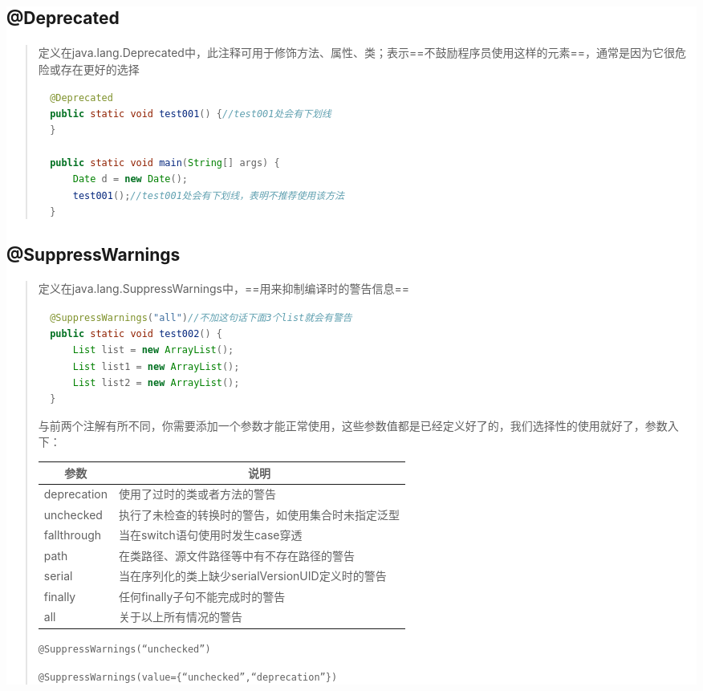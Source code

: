 ## @Deprecated

> 定义在java.lang.Deprecated中，此注释可用于修饰方法、属性、类；表示==不鼓励程序员使用这样的元素==，通常是因为它很危险或存在更好的选择
>
> 
>
> ```java
> 	@Deprecated
> 	public static void test001() {//test001处会有下划线	
> 	}
> 	
> 	public static void main(String[] args) {
> 		Date d = new Date();
> 		test001();//test001处会有下划线，表明不推荐使用该方法
> 	}
> ```
>
> 

## @SuppressWarnings

> 定义在java.lang.SuppressWarnings中，==用来抑制编译时的警告信息==
>
> ```java
> 	@SuppressWarnings("all")//不加这句话下面3个list就会有警告
> 	public static void test002() {
> 		List list = new ArrayList();
> 		List list1 = new ArrayList();
> 		List list2 = new ArrayList();
> 	}
> ```
>
> 与前两个注解有所不同，你需要添加一个参数才能正常使用，这些参数值都是已经定义好了的，我们选择性的使用就好了，参数入下：
>
> | **参数**    | **说明**                                           |
> | ----------- | -------------------------------------------------- |
> | deprecation | 使用了过时的类或者方法的警告                       |
> | unchecked   | 执行了未检查的转换时的警告，如使用集合时未指定泛型 |
> | fallthrough | 当在switch语句使用时发生case穿透                   |
> | path        | 在类路径、源文件路径等中有不存在路径的警告         |
> | serial      | 当在序列化的类上缺少serialVersionUID定义时的警告   |
> | finally     | 任何finally子句不能完成时的警告                    |
> | all         | 关于以上所有情况的警告                             |
>
> `@SuppressWarnings(“unchecked”)`
>
> `@SuppressWarnings(value={“unchecked”,“deprecation”})`




